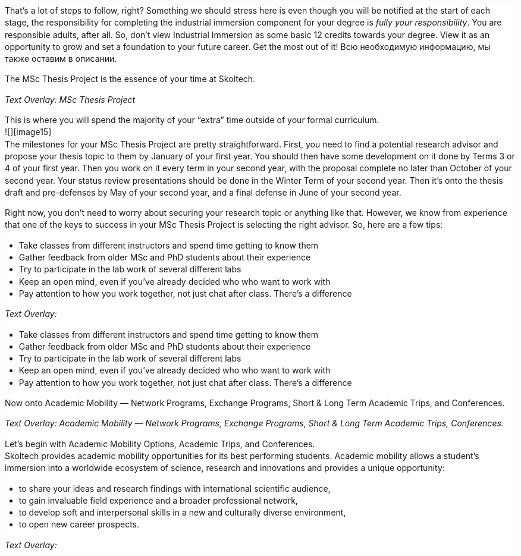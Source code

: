 That’s a lot of steps to follow, right? Something we should stress here is even though you will be notified at the start of each stage, the responsibility for completing the industrial immersion component for your degree is *fully your responsibility*. You are responsible adults, after all. So, don’t view Industrial Immersion as some basic 12 credits towards your degree. View it as an opportunity to grow and set a foundation to your future career. Get the most out of it\! Всю необходимую информацию, мы также оставим в описании.

The MSc Thesis Project is the essence of your time at Skoltech.

*Text Overlay: MSc Thesis Project*

This is where you will spend the majority of your “extra” time outside of your formal curriculum.  
![][image15]  
The milestones for your MSc Thesis Project are pretty straightforward. First, you need to find a potential research advisor and propose your thesis topic to them by January of your first year. You should then have some development on it done by Terms 3 or 4 of your first year. Then you work on it every term in your second year, with the proposal complete no later than October of your second year. Your status review presentations should be done in the Winter Term of your second year. Then it’s onto the thesis draft and pre-defenses by May of your second year, and a final defense in June of your second year.

Right now, you don’t need to worry about securing your research topic or anything like that. However, we know from experience that one of the keys to success in your MSc Thesis Project is selecting the right advisor.  So, here are a few tips:

- Take classes from different instructors and spend time getting to know them  
- Gather feedback from older MSc and PhD students about their experience  
- Try to participate in the lab work of several different labs  
- Keep an open mind, even if you’ve already decided who who want to work with  
- Pay attention to how you work together, not just chat after class. There’s a difference 

*Text Overlay:* 

- Take classes from different instructors and spend time getting to know them  
- Gather feedback from older MSc and PhD students about their experience  
- Try to participate in the lab work of several different labs  
- Keep an open mind, even if you’ve already decided who who want to work with  
- Pay attention to how you work together, not just chat after class. There’s a difference 

Now onto Academic Mobility — Network Programs, Exchange Programs, Short & Long Term Academic Trips, and Conferences. 

*Text Overlay: Academic Mobility — Network Programs, Exchange Programs, Short & Long Term Academic Trips, Conferences.* 

Let’s begin with Academic Mobility Options, Academic Trips, and Conferences.   
Skoltech provides academic mobility opportunities for its best performing students. Academic mobility allows a student’s immersion into a worldwide ecosystem of science, research and innovations and provides a unique opportunity: 

- to share your ideas and research findings with international scientific audience,  
- to gain invaluable field experience and a broader professional network,   
- to develop soft and interpersonal skills in a new and culturally diverse environment,   
- to open new career prospects.

*Text Overlay:* 
